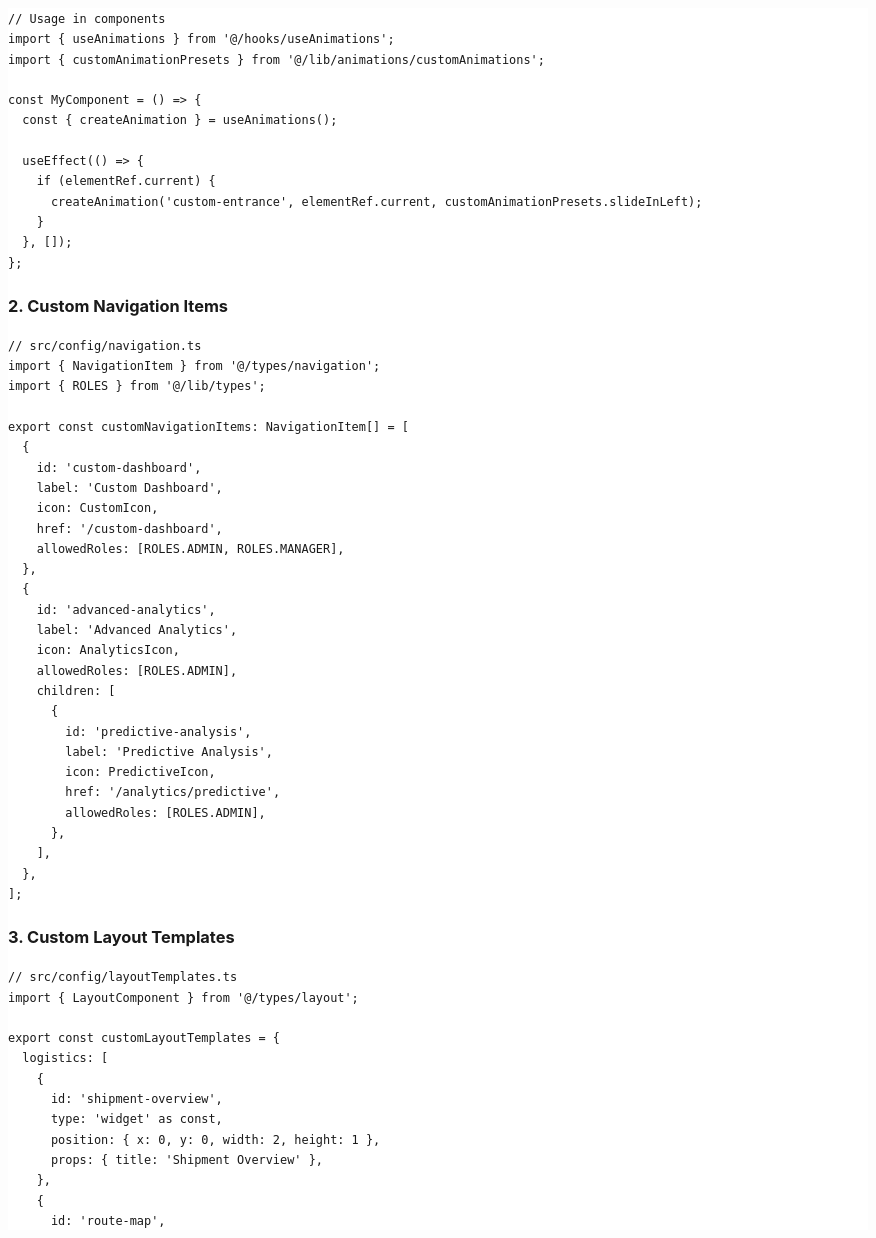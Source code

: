 ```tsx
// Usage in components
import { useAnimations } from '@/hooks/useAnimations';
import { customAnimationPresets } from '@/lib/animations/customAnimations';

const MyComponent = () => {
  const { createAnimation } = useAnimations();
  
  useEffect(() => {
    if (elementRef.current) {
      createAnimation('custom-entrance', elementRef.current, customAnimationPresets.slideInLeft);
    }
  }, []);
};
```

### 2. Custom Navigation Items

```tsx
// src/config/navigation.ts
import { NavigationItem } from '@/types/navigation';
import { ROLES } from '@/lib/types';

export const customNavigationItems: NavigationItem[] = [
  {
    id: 'custom-dashboard',
    label: 'Custom Dashboard',
    icon: CustomIcon,
    href: '/custom-dashboard',
    allowedRoles: [ROLES.ADMIN, ROLES.MANAGER],
  },
  {
    id: 'advanced-analytics',
    label: 'Advanced Analytics',
    icon: AnalyticsIcon,
    allowedRoles: [ROLES.ADMIN],
    children: [
      {
        id: 'predictive-analysis',
        label: 'Predictive Analysis',
        icon: PredictiveIcon,
        href: '/analytics/predictive',
        allowedRoles: [ROLES.ADMIN],
      },
    ],
  },
];
```

### 3. Custom Layout Templates

```tsx
// src/config/layoutTemplates.ts
import { LayoutComponent } from '@/types/layout';

export const customLayoutTemplates = {
  logistics: [
    {
      id: 'shipment-overview',
      type: 'widget' as const,
      position: { x: 0, y: 0, width: 2, height: 1 },
      props: { title: 'Shipment Overview' },
    },
    {
      id: 'route-map',
```